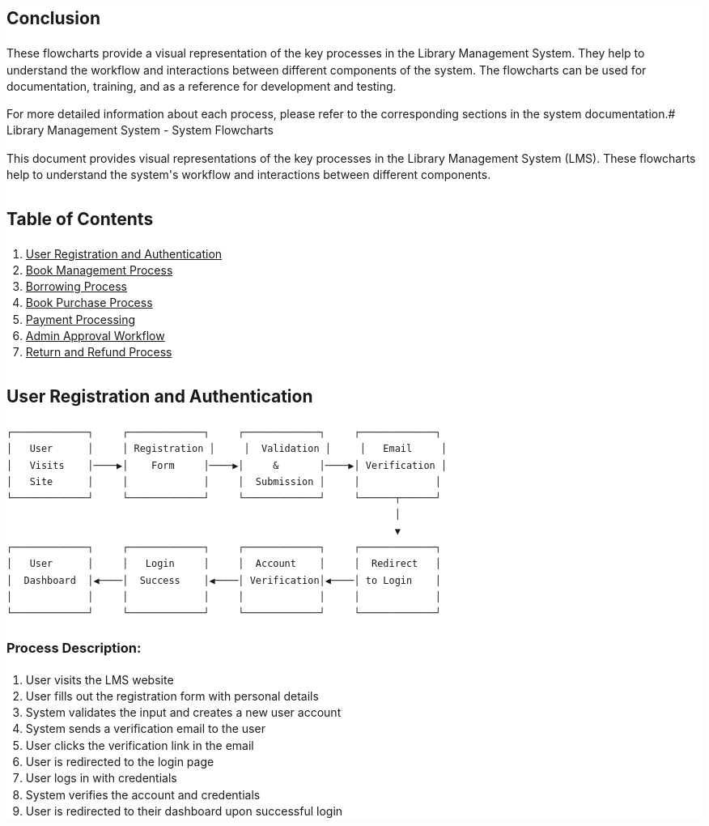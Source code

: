 ## Conclusion

These flowcharts provide a visual representation of the key processes in the Library Management System. They help to understand the workflow and interactions between different components of the system. The flowcharts can be used for documentation, training, and as a reference for development and testing.

For more detailed information about each process, please refer to the corresponding sections in the system documentation.# Library Management System - System Flowcharts

This document provides visual representations of the key processes in the Library Management System (LMS). These flowcharts help to understand the system's workflow and interactions between different components.

## Table of Contents

1. [User Registration and Authentication](#user-registration-and-authentication)
2. [Book Management Process](#book-management-process)
3. [Borrowing Process](#borrowing-process)
4. [Book Purchase Process](#book-purchase-process)
5. [Payment Processing](#payment-processing)
6. [Admin Approval Workflow](#admin-approval-workflow)
7. [Return and Refund Process](#return-and-refund-process)

## User Registration and Authentication

```
┌─────────────┐     ┌─────────────┐     ┌─────────────┐     ┌─────────────┐
│   User      │     │ Registration │     │  Validation │     │   Email     │
│   Visits    │────▶│    Form     │────▶│     &       │────▶│ Verification │
│   Site      │     │             │     │  Submission │     │             │
└─────────────┘     └─────────────┘     └─────────────┘     └──────┬──────┘
                                                                   │
                                                                   ▼
┌─────────────┐     ┌─────────────┐     ┌─────────────┐     ┌─────────────┐
│   User      │     │   Login     │     │  Account    │     │  Redirect   │
│  Dashboard  │◀────│  Success    │◀────│ Verification│◀────│ to Login    │
│             │     │             │     │             │     │             │
└─────────────┘     └─────────────┘     └─────────────┘     └─────────────┘
```

### Process Description:

1. User visits the LMS website
2. User fills out the registration form with personal details
3. System validates the input and creates a new user account
4. System sends a verification email to the user
5. User clicks the verification link in the email
6. User is redirected to the login page
7. User logs in with credentials
8. System verifies the account and credentials
9. User is redirected to their dashboard upon successful login
